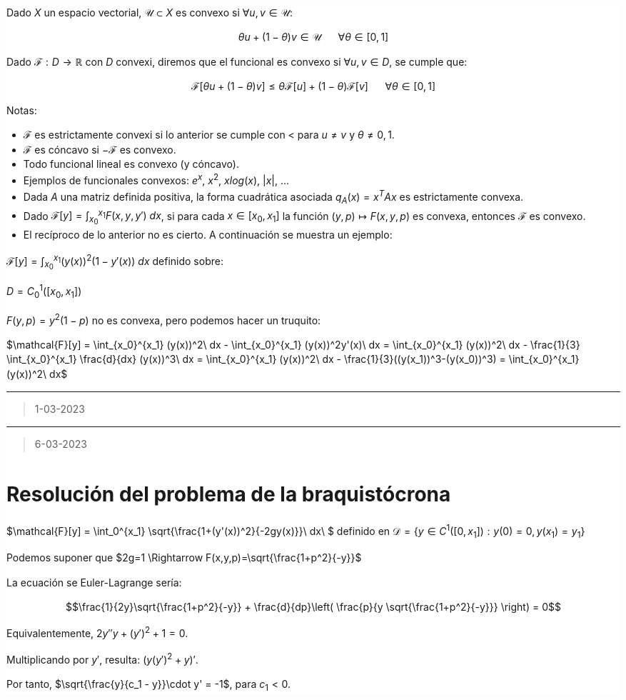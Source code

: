 Dado $X$ un espacio vectorial, $\mathcal{U}\subset X$ es convexo si $\forall u,v \in \mathcal{U}$:

$$\theta u + (1-\theta)v\in\mathcal{U}\ \ \ \ \ \ \forall\theta\in[0,1]$$

Dado $\mathcal{F}:D\rightarrow\mathbb{R}$ con $D$ convexi, diremos que el funcional es convexo si $\forall u,v\in D$, se cumple que:

$$\mathcal{F}[\theta u + (1-\theta)v] \le \theta \mathcal{F}[u] + (1-\theta)\mathcal{F}[v]\ \ \ \ \ \ \forall\theta\in[0,1]$$

Notas:
- $\mathcal{F}$ es estrictamente convexi si lo anterior se cumple con $<$ para $u\ne v$ y $\theta \ne 0,1$.
- $\mathcal{F}$ es cóncavo si $-\mathcal{F}$ es convexo.
- Todo funcional lineal es convexo (y cóncavo).
- Ejemplos de funcionales convexos: $e^x$, $x^2$, $x log(x)$, $|x|$, ...
- Dada $A$ una matriz definida positiva, la forma cuadrática asociada $q_A(x) = x^TAx$ es estrictamente convexa.
- Dado $\mathcal{F}[y] = \int_{x_0}^{x_1}F(x,y,y')\ dx$, si para cada $x\in[x_0,x_1]$ la función $(y,p)\mapsto F(x,y,p)$ es convexa, entonces $\mathcal{F}$ es convexo.
- El recíproco de lo anterior no es cierto. A continuación se muestra un ejemplo:

$\mathcal{F}[y] = \int_{x_0}^{x_1} (y(x))^2(1-y'(x))\ dx$ definido sobre:

$D=C_0^1([x_0,x_1])$

$F(y,p) = y^2(1-p)$ no es convexa, pero podemos hacer un truquito:

$\mathcal{F}[y] = \int_{x_0}^{x_1} (y(x))^2\ dx - \int_{x_0}^{x_1} (y(x))^2y'(x)\ dx = \int_{x_0}^{x_1} (y(x))^2\ dx - \frac{1}{3} \int_{x_0}^{x_1} \frac{d}{dx} (y(x))^3\ dx = \int_{x_0}^{x_1} (y(x))^2\ dx - \frac{1}{3}((y(x_1))^3-(y(x_0))^3) = \int_{x_0}^{x_1} (y(x))^2\ dx$

---

> 1-03-2023



---

> 6-03-2023

# Resolución del problema de la braquistócrona

$\mathcal{F}[y] = \int_0^{x_1} \sqrt{\frac{1+(y'(x))^2}{-2gy(x)}}\ dx\ $ definido en $\mathcal{D}=\{ y\in C^1([0,x_1]) : y(0)=0, y(x_1)=y_1 \}$

Podemos suponer que $2g=1 \Rightarrow F(x,y,p)=\sqrt{\frac{1+p^2}{-y}}$

La ecuación se Euler-Lagrange sería:

$$\frac{1}{2y}\sqrt{\frac{1+p^2}{-y}} + \frac{d}{dp}\left( \frac{p}{y \sqrt{\frac{1+p^2}{-y}}}  \right) = 0$$

Equivalentemente, $2y''y+(y')^2+1=0$.

Multiplicando por $y'$, resulta: $(y(y')^2+y)'$.

Por tanto, $\sqrt{\frac{y}{c_1 - y}}\cdot y' = -1$, para $c_1 < 0$.


[//]: # (Añadir la demostración que me pasó Andrés)
[//]: # (Añadir la demostración que me pasó Andrés)